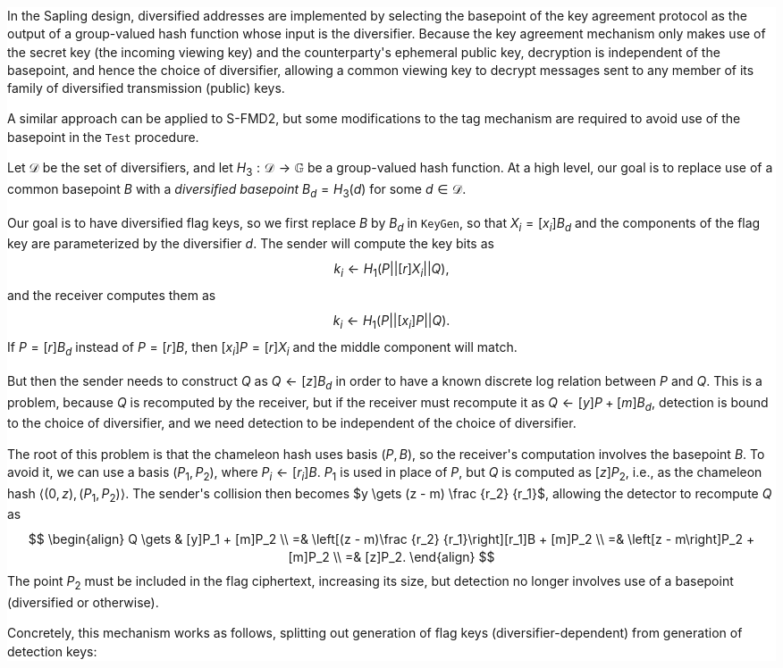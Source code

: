In the Sapling design, diversified addresses are implemented by selecting the
basepoint of the key agreement protocol as the output of a group-valued hash
function whose input is the diversifier.  Because the key agreement mechanism
only makes use of the secret key (the incoming viewing key) and the
counterparty's ephemeral public key, decryption is independent of the basepoint,
and hence the choice of diversifier, allowing a common viewing key to decrypt
messages sent to any member of its family of diversified transmission (public)
keys.

A similar approach can be applied to S-FMD2, but some modifications to the tag
mechanism are required to avoid use of the basepoint in the `Test` procedure.

Let $\mathcal D$ be the set of diversifiers, and let $H_3 : \mathcal D
\rightarrow \mathbb G$ be a group-valued hash function.  At a high level, our
goal is to replace use of a common basepoint $B$ with a *diversified basepoint*
$B_d = H_3(d)$ for some $d \in \mathcal D$.  

Our goal is to have diversified flag keys, so we first replace $B$ by $B_d$ in
`KeyGen`, so that $X_i = [x_i]B_d$ and the components of the flag key are
parameterized by the diversifier $d$.  The sender will compute the key bits as
$$
k_i \gets H_1( P || [r]X_i || Q),
$$
and the receiver computes them as
$$
k_i \gets H_1( P || [x_i]P || Q).
$$
If $P = [r]B_d$ instead of $P = [r]B$, then $[x_i]P = [r]X_i$ and the middle
component will match.

But then the sender needs to construct $Q$ as $Q \gets [z]B_d$ in order to have
a known discrete log relation between $P$ and $Q$.  This is a problem, because
$Q$ is recomputed by the receiver, but if the receiver must recompute it as $Q
\gets [y]P + [m]B_d$, detection is bound to the choice of diversifier, and we
need detection to be independent of the choice of diversifier.

The root of this problem is that the chameleon hash uses basis $(P, B)$, so the
receiver's computation involves the basepoint $B$.  To avoid it, we can use a
basis $(P_1, P_2)$, where $P_i \gets [r_i]B$.  $P_1$ is used in place of $P$,
but $Q$ is computed as $[z]P_2$, i.e., as the chameleon hash $\langle (0, z) ,
(P_1, P_2) \rangle$.  The sender's collision then becomes $y \gets (z - m) \frac
{r_2} {r_1}$, allowing the detector to recompute $Q$ as
$$
\begin{align}
Q \gets & [y]P_1 + [m]P_2 \\
=& \left[(z - m)\frac {r_2} {r_1}\right][r_1]B +  [m]P_2  \\
=& \left[z - m\right]P_2 +  [m]P_2  \\
=& [z]P_2.
\end{align}
$$
The point $P_2$ must be included in the flag ciphertext, increasing its size,
but detection no longer involves use of a basepoint (diversified or otherwise).

Concretely, this mechanism works as follows, splitting out generation of flag
keys (diversifier-dependent) from generation of detection keys:


[fmd-paper]: https://eprint.iacr.org/2021/089